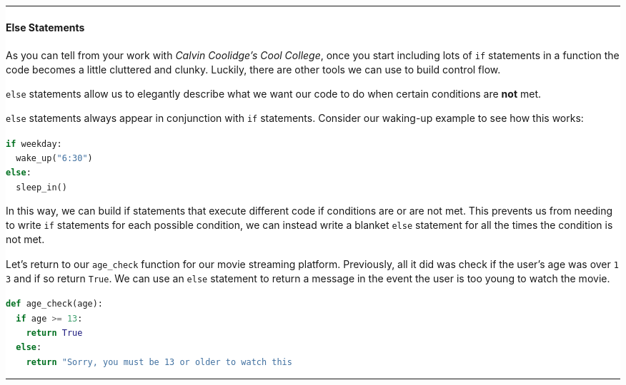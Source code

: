 



<hr>

#### Else Statements

As you can tell from your work with *Calvin Coolidge’s Cool College*, once you start including lots of `if` statements in a function the code becomes a little cluttered and clunky. Luckily, there are other tools we can use to build control flow.

`else` statements allow us to elegantly describe what we want our code to do when certain conditions are **not** met.

`else` statements always appear in conjunction with `if` statements. Consider our waking-up example to see how this works:

```python
if weekday:
  wake_up("6:30")
else:
  sleep_in()
```

In this way, we can build if statements that execute different code if conditions are or are not met. This prevents us from needing to write `if` statements for each possible condition, we can instead write a blanket `else` statement for all the times the condition is not met.

Let’s return to our `age_check` function for our movie streaming platform. Previously, all it did was check if the user’s age was over `13` and if so return `True`. We can use an `else` statement to return a message in the event the user is too young to watch the movie.

```python
def age_check(age):
  if age >= 13:
    return True
  else:
    return "Sorry, you must be 13 or older to watch this 
```



<hr>